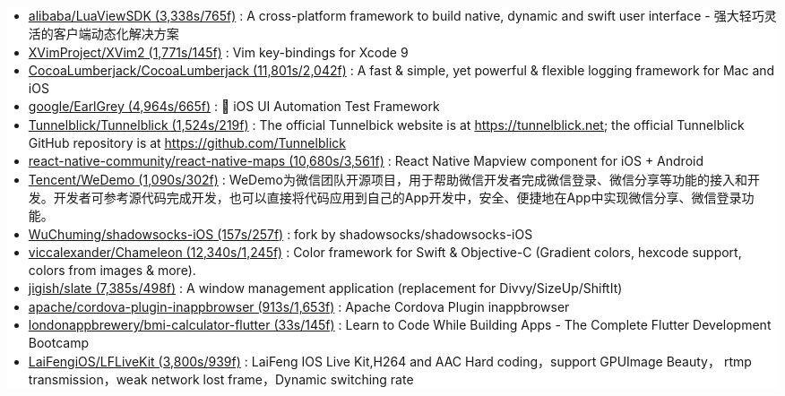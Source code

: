* [alibaba/LuaViewSDK (3,338s/765f)](https://github.com/alibaba/LuaViewSDK) : A cross-platform framework to build native, dynamic and swift user interface - 强大轻巧灵活的客户端动态化解决方案
* [XVimProject/XVim2 (1,771s/145f)](https://github.com/XVimProject/XVim2) : Vim key-bindings for Xcode 9
* [CocoaLumberjack/CocoaLumberjack (11,801s/2,042f)](https://github.com/CocoaLumberjack/CocoaLumberjack) : A fast & simple, yet powerful & flexible logging framework for Mac and iOS
* [google/EarlGrey (4,964s/665f)](https://github.com/google/EarlGrey) : 🍵 iOS UI Automation Test Framework
* [Tunnelblick/Tunnelblick (1,524s/219f)](https://github.com/Tunnelblick/Tunnelblick) : The official Tunnelbick website is at https://tunnelblick.net; the official Tunnelblick GitHub repository is at https://github.com/Tunnelblick
* [react-native-community/react-native-maps (10,680s/3,561f)](https://github.com/react-native-community/react-native-maps) : React Native Mapview component for iOS + Android
* [Tencent/WeDemo (1,090s/302f)](https://github.com/Tencent/WeDemo) : WeDemo为微信团队开源项目，用于帮助微信开发者完成微信登录、微信分享等功能的接入和开发。开发者可参考源代码完成开发，也可以直接将代码应用到自己的App开发中，安全、便捷地在App中实现微信分享、微信登录功能。
* [WuChuming/shadowsocks-iOS (157s/257f)](https://github.com/WuChuming/shadowsocks-iOS) : fork by shadowsocks/shadowsocks-iOS
* [viccalexander/Chameleon (12,340s/1,245f)](https://github.com/viccalexander/Chameleon) : Color framework for Swift & Objective-C (Gradient colors, hexcode support, colors from images & more).
* [jigish/slate (7,385s/498f)](https://github.com/jigish/slate) : A window management application (replacement for Divvy/SizeUp/ShiftIt)
* [apache/cordova-plugin-inappbrowser (913s/1,653f)](https://github.com/apache/cordova-plugin-inappbrowser) : Apache Cordova Plugin inappbrowser
* [londonappbrewery/bmi-calculator-flutter (33s/145f)](https://github.com/londonappbrewery/bmi-calculator-flutter) : Learn to Code While Building Apps - The Complete Flutter Development Bootcamp
* [LaiFengiOS/LFLiveKit (3,800s/939f)](https://github.com/LaiFengiOS/LFLiveKit) : LaiFeng IOS Live Kit,H264 and AAC Hard coding，support GPUImage Beauty， rtmp transmission，weak network lost frame，Dynamic switching rate
